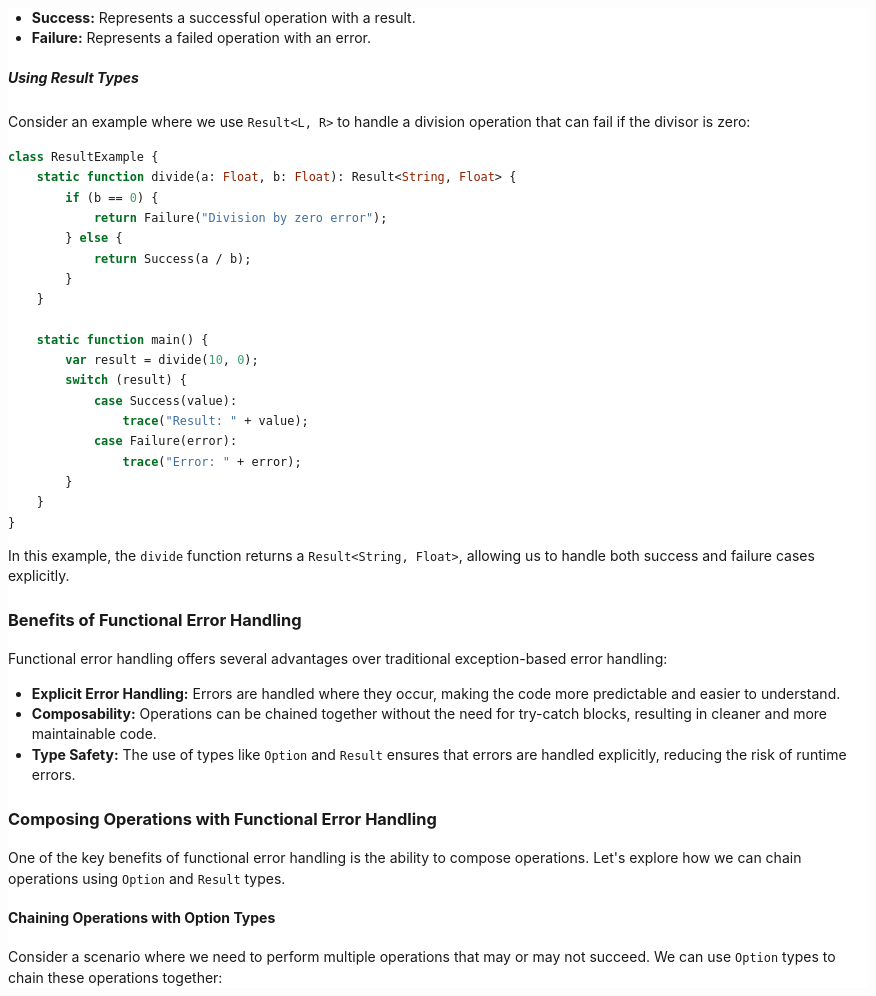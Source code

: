 - **Success:** Represents a successful operation with a result.
- **Failure:** Represents a failed operation with an error.

##### Using Result Types

Consider an example where we use `Result<L, R>` to handle a division operation that can fail if the divisor is zero:

```haxe
class ResultExample {
    static function divide(a: Float, b: Float): Result<String, Float> {
        if (b == 0) {
            return Failure("Division by zero error");
        } else {
            return Success(a / b);
        }
    }

    static function main() {
        var result = divide(10, 0);
        switch (result) {
            case Success(value):
                trace("Result: " + value);
            case Failure(error):
                trace("Error: " + error);
        }
    }
}
```

In this example, the `divide` function returns a `Result<String, Float>`, allowing us to handle both success and failure cases explicitly.

### Benefits of Functional Error Handling

Functional error handling offers several advantages over traditional exception-based error handling:

- **Explicit Error Handling:** Errors are handled where they occur, making the code more predictable and easier to understand.
- **Composability:** Operations can be chained together without the need for try-catch blocks, resulting in cleaner and more maintainable code.
- **Type Safety:** The use of types like `Option` and `Result` ensures that errors are handled explicitly, reducing the risk of runtime errors.

### Composing Operations with Functional Error Handling

One of the key benefits of functional error handling is the ability to compose operations. Let's explore how we can chain operations using `Option` and `Result` types.

#### Chaining Operations with Option Types

Consider a scenario where we need to perform multiple operations that may or may not succeed. We can use `Option` types to chain these operations together:

